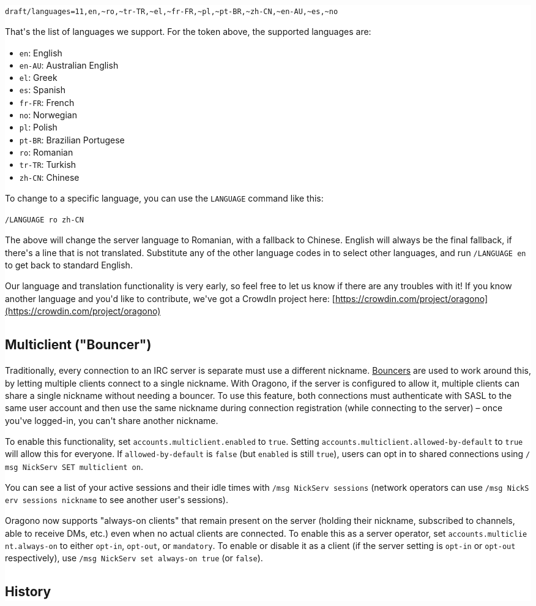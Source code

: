     draft/languages=11,en,~ro,~tr-TR,~el,~fr-FR,~pl,~pt-BR,~zh-CN,~en-AU,~es,~no

That's the list of languages we support. For the token above, the supported languages are:

- `en`: English
- `en-AU`: Australian English
- `el`: Greek
- `es`: Spanish
- `fr-FR`: French
- `no`: Norwegian
- `pl`: Polish
- `pt-BR`: Brazilian Portugese
- `ro`: Romanian
- `tr-TR`: Turkish
- `zh-CN`: Chinese

To change to a specific language, you can use the `LANGUAGE` command like this:

    /LANGUAGE ro zh-CN

The above will change the server language to Romanian, with a fallback to Chinese. English will always be the final fallback, if there's a line that is not translated. Substitute any of the other language codes in to select other languages, and run `/LANGUAGE en` to get back to standard English.

Our language and translation functionality is very early, so feel free to let us know if there are any troubles with it! If you know another language and you'd like to contribute, we've got a CrowdIn project here: [https://crowdin.com/project/oragono](https://crowdin.com/project/oragono)


## Multiclient ("Bouncer")

Traditionally, every connection to an IRC server is separate must use a different nickname. [Bouncers](https://en.wikipedia.org/wiki/BNC_%28software%29#IRC) are used to work around this, by letting multiple clients connect to a single nickname. With Oragono, if the server is configured to allow it, multiple clients can share a single nickname without needing a bouncer. To use this feature, both connections must authenticate with SASL to the same user account and then use the same nickname during connection registration (while connecting to the server) – once you've logged-in, you can't share another nickname.

To enable this functionality, set `accounts.multiclient.enabled` to `true`. Setting `accounts.multiclient.allowed-by-default` to `true` will allow this for everyone. If `allowed-by-default` is `false` (but `enabled` is still `true`), users can opt in to shared connections using `/msg NickServ SET multiclient on`.

You can see a list of your active sessions and their idle times with `/msg NickServ sessions` (network operators can use `/msg NickServ sessions nickname` to see another user's sessions).

Oragono now supports "always-on clients" that remain present on the server (holding their nickname, subscribed to channels, able to receive DMs, etc.) even when no actual clients are connected. To enable this as a server operator, set `accounts.multiclient.always-on` to either `opt-in`, `opt-out`, or `mandatory`. To enable or disable it as a client (if the server setting is `opt-in` or `opt-out` respectively), use `/msg NickServ set always-on true` (or `false`).


## History
